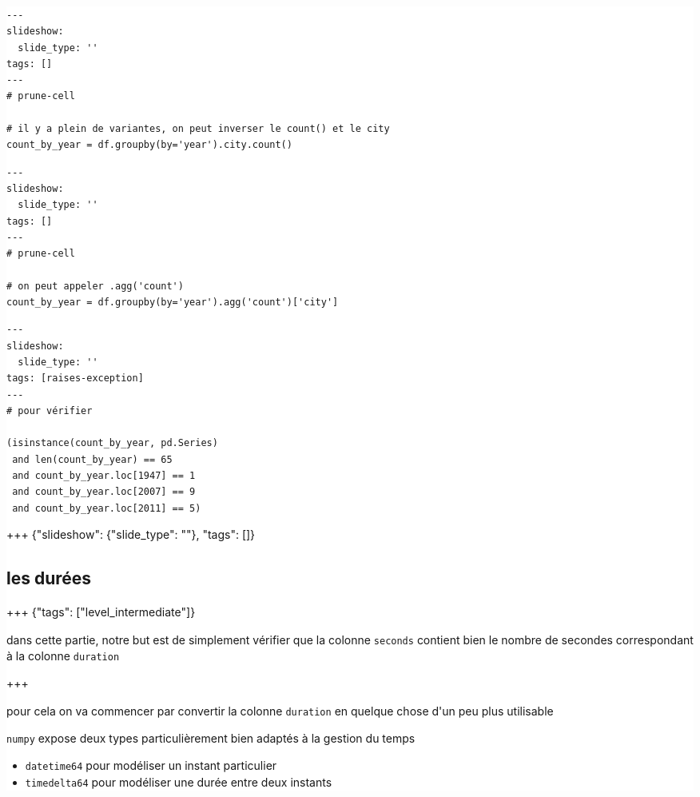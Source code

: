 ```{code-cell} ipython3
---
slideshow:
  slide_type: ''
tags: []
---
# prune-cell 

# il y a plein de variantes, on peut inverser le count() et le city
count_by_year = df.groupby(by='year').city.count()
```

```{code-cell} ipython3
---
slideshow:
  slide_type: ''
tags: []
---
# prune-cell

# on peut appeler .agg('count')
count_by_year = df.groupby(by='year').agg('count')['city']
```

```{code-cell} ipython3
---
slideshow:
  slide_type: ''
tags: [raises-exception]
---
# pour vérifier

(isinstance(count_by_year, pd.Series)
 and len(count_by_year) == 65
 and count_by_year.loc[1947] == 1
 and count_by_year.loc[2007] == 9
 and count_by_year.loc[2011] == 5)
```

+++ {"slideshow": {"slide_type": ""}, "tags": []}

## les durées

+++ {"tags": ["level_intermediate"]}

dans cette partie, notre but est de simplement vérifier que la colonne `seconds` contient bien le nombre de secondes correspondant à la colonne `duration`

+++

pour cela on va commencer par convertir la colonne `duration` en quelque chose d'un peu plus utilisable

`numpy` expose deux types particulièrement bien adaptés à la gestion du temps

* `datetime64` pour modéliser un instant particulier
* `timedelta64` pour modéliser une durée entre deux instants
